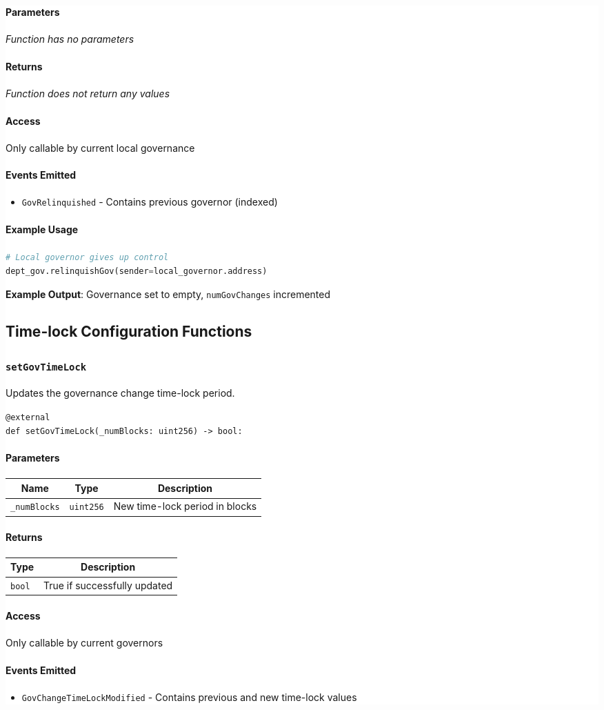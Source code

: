 #### Parameters

*Function has no parameters*

#### Returns

*Function does not return any values*

#### Access

Only callable by current local governance

#### Events Emitted

- `GovRelinquished` - Contains previous governor (indexed)

#### Example Usage
```python
# Local governor gives up control
dept_gov.relinquishGov(sender=local_governor.address)
```

**Example Output**: Governance set to empty, `numGovChanges` incremented

## Time-lock Configuration Functions

### `setGovTimeLock`

Updates the governance change time-lock period.

```vyper
@external
def setGovTimeLock(_numBlocks: uint256) -> bool:
```

#### Parameters

| Name | Type | Description |
|------|------|-------------|
| `_numBlocks` | `uint256` | New time-lock period in blocks |

#### Returns

| Type | Description |
|------|-------------|
| `bool` | True if successfully updated |

#### Access

Only callable by current governors

#### Events Emitted

- `GovChangeTimeLockModified` - Contains previous and new time-lock values
